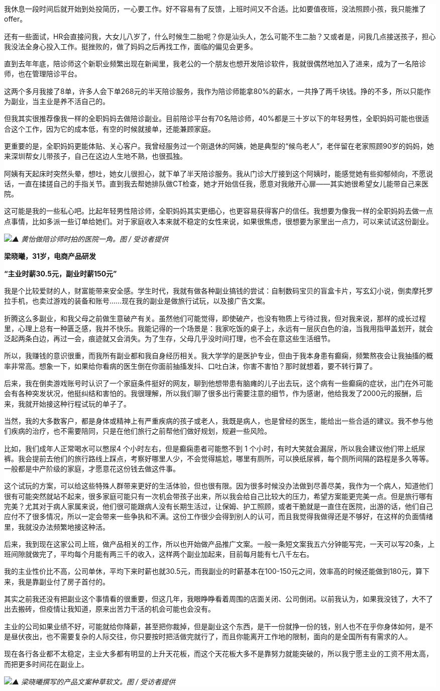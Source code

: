 我休息一段时间后就开始到处投简历，一心要工作。好不容易有了反馈，上班时间又不合适。比如要值夜班，没法照顾小孩，我只能推了offer。

还有一些面试，HR会直接问我，大女儿八岁了，什么时候生二胎呢？你是汕头人，怎么可能不生二胎？又或者是，问我几点接送孩子，担心我没法全身心投入工作。挺挫败的，做了妈妈之后再找工作，面临的偏见会更多。

直到去年年底，陪诊师这个新职业频繁出现在新闻里，我老公的一个朋友也想开发陪诊软件，我就很偶然地加入了进来，成为了一名陪诊师，也在管理陪诊平台。

这两个多月我接了8单，许多人会下单268元的半天陪诊服务，我作为陪诊师能拿80%的薪水，一共挣了两千块钱。挣的不多，所以只能作为副业，当主业是养不活自己的。

但我其实很推荐像我一样的全职妈妈去做陪诊副业。目前陪诊平台有70名陪诊师，40%都是三十岁以下的年轻男性，全职妈妈可能也很适合这个工作，因为它的成本低，有空的时候就接单，还能兼顾家庭。

更重要的是，全职妈妈更能体贴、关心客户。我曾经服务过一个刚退休的阿姨，她是典型的“候鸟老人”，老伴留在老家照顾90岁的妈妈，她来深圳帮女儿带孩子，自己在这边人生地不熟，也很孤独。

阿姨有天起床时突然头晕，想吐，她女儿很担心，就下单了半天陪诊服务。我从门诊大厅接到这个阿姨时，能感觉她有些抑郁倾向，不愿说话，一直在揉搓自己的手指关节。直到我去帮她排队做CT检查，她才开始信任我，愿意对我敞开心扉——其实她很希望女儿能带自己来医院。

这可能是我的一些私心吧。比起年轻男性陪诊师，全职妈妈其实更细心，也更容易获得客户的信任。我想要为像我一样的全职妈妈去做一点点事情，比如多派一些订单给她们。对于家庭收入本来就不稳定的女性来说，如果很焦虑，很想要为家里出一点力，可以来试试这份副业。

![](https://inews.gtimg.com/news_bt/O0H95lR6I5_HT9OKafdRLwOqqShYxLTagRts4cYNI4tQwAA/1000)_▲
黄怡做陪诊师时拍的医院一角。图 / 受访者提供_

**梁晓曦，31岁，电商产品研发**

**“主业时薪30.5元，副业时薪150元”**

我是个比较爱财的人，财富能带来安全感。学生时代，我就有做各种副业搞钱的尝试：自制数码宝贝的盲盒卡片，写玄幻小说，倒卖摩托罗拉手机，也卖过游戏的装备和账号……现在我的副业是做旅行试玩，以及接广告文案。

折腾这么多副业，和我父母之前做生意破产有关。虽然他们可能觉得，即使破产，也没有物质上亏待过我，但对我来说，那样的成长过程里，心理上总有一种匮乏感，我并不快乐。我能记得的一个场景是：我家吃饭的桌子上，永远有一层灰白色的油，当我用指甲盖划开，就会泛起两条白边，再过一会，痕迹就又会消失。为了生存，父母几乎没时间打理，也不会在意这些生活细节。

所以，我赚钱的意识很重，而我所有副业都和我自身经历相关。我大学学的是医护专业，但由于我本身患有癫痫，频繁熬夜会让我抽搐的概率非常高。想象一下，如果给你看病的医生倒在你面前抽搐发抖、口吐白沫，你害不害怕？那时就想着，要不转行算了。

后来，我在倒卖游戏账号时认识了一个家庭条件挺好的网友，聊到他想带患有脑瘫的儿子出去玩，这个病有一些癫痫的症状，出门在外可能会有各种突发状况，他挺纠结和害怕的。我很理解，所以我们聊了很多出行需要注意的细节，作为感谢，他给我发了2000元的报酬，后来，我就开始接这种行程试玩的单子了。

当然，我的大多数客户，都是身体或精神上有严重疾病的孩子或老人，我既是病人，也是曾经的医生，能给出一些合适的建议。我不参与他们疾病的治疗，也不需要陪同，只是在他们旅行之前帮他们做好规划，规避一些风险。

比如，我们成年人正常喝水可以憋尿4 个小时左右，但是癫痫患者可能憋不到 1
个小时，有时大笑就会漏尿，所以我会建议他们带上纸尿裤。我会提前去他们的旅行路线上踩点，考察好哪里人少，不会觉得尴尬，哪里有厕所，可以换纸尿裤，每个厕所间隔的路程是多久等等。一般都是中产阶级的家庭，才愿意花这份钱去做这件事。

这个试玩的方案，可以给这些特殊人群带来更好的生活体验，但也很有限。因为很多时候没办法做到尽善尽美，我作为一个病人，知道他们很有可能突然就站不起来，很多家庭可能只有一次机会带孩子出来，所以我会给自己比较大的压力，希望方案能更完美一点。但是旅行哪有完美？尤其对于病人家属来说，他们很可能跟病人没有长期生活过，让保姆、护工照顾，或者干脆就是一直住在医院，出游的话，他们自己应付不了很多情况，所以一定会带来一些争执和不满。这份工作很少会得到别人的认可，而且我觉得我做得还是不够好，在这样的负面情绪里，我就没办法频繁地接这种活。

后来，我到现在这家公司上班，做产品相关的工作，所以也开始做产品推广文案。一般一条短文案我五六分钟能写完，一天可以写20条，上班间隙就做完了，平均每个月能有两三千的收入，这样两个副业加起来，目前每月能有七八千左右。

我的主业性价比不高，公司单休，平均下来时薪也就30.5元，而我副业的时薪基本在100-150元之间，效率高的时候还能做到180元，算下来，我是靠副业付了房子首付的。

其实之前我还没有把副业这个事情看的很重要，但这几年，我眼睁睁看着周围的店面关闭、公司倒闭。以前我认为，如果我没钱了，大不了出去搬砖，但疫情让我知道，原来出苦力干活的机会可能也会没有。

主业的公司如果业绩不好，可能就给你降薪，甚至把你裁掉，但是副业这个东西，是干一份就挣一份的钱，别人也不在乎你身体如何，是不是昼伏夜出，也不需要复杂的人际交往，你只要按时把活做完就行了，而且你能离开工作地的限制，面向的是全国所有有需求的人。

现在各行各业都不太稳定，主业大多都有明显的上升天花板，而这个天花板大多不是靠努力就能突破的，所以我宁愿主业的工资不用太高，而把更多时间花在副业上。

![](https://inews.gtimg.com/news_bt/OND7iGCu3CW0xPakm1oL4OPCf1eVscHQhtZ2X_M0FMt70AA/1000)_▲
梁晓曦撰写的产品文案种草软文。图 / 受访者提供_
